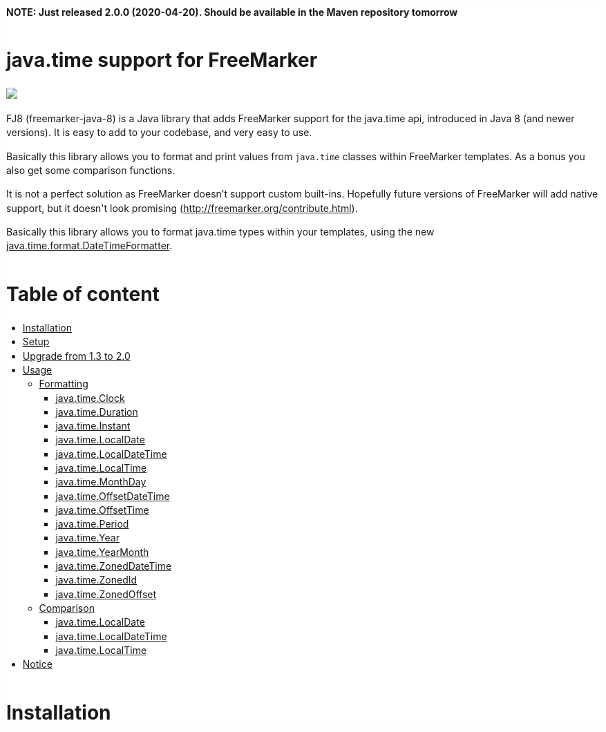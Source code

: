 **NOTE: Just released 2.0.0 (2020-04-20). Should be available in the Maven repository tomorrow**

# java.time support for FreeMarker
![](https://github.com/lazee/freemarker-java-8/workflows/Build%20project/badge.svg)

FJ8 (freemarker-java-8) is a Java library that adds FreeMarker support for the 
java.time api, introduced in Java 8 (and newer versions). It is easy to add to your codebase, and very easy to use.

Basically this library allows you to format and print values from `java.time` classes within FreeMarker templates.
As a bonus you also get some comparison functions.

It is not a perfect solution as FreeMarker
doesn’t support custom built-ins. Hopefully future versions of FreeMarker will add
native support, but it doesn't look promising (<http://freemarker.org/contribute.html>).

Basically this library allows you to format java.time types within your templates, using the new
[java.time.format.DateTimeFormatter](https://docs.oracle.com/javase/8/docs/api/java/time/format/DateTimeFormatter.html).

# Table of content
* [Installation](#installation)
* [Setup](#setup)
* [Upgrade from 1.3 to 2.0](#upgrade)
* [Usage](#usage)
    + [Formatting](#formatting)
      - [java.time.Clock](#user-content-ballot_box_with_check-javatimeclock)
      - [java.time.Duration](#user-content-ballot_box_with_check-javatimeduration)
      - [java.time.Instant](#user-content-ballot_box_with_check-javatimeinstant)
      - [java.time.LocalDate](#user-content-ballot_box_with_check-javatimelocaldate)
      - [java.time.LocalDateTime](#user-content-ballot_box_with_check-javatimelocaldatetime)
      - [java.time.LocalTime](#user-content-ballot_box_with_check-javatimelocaltime)
      - [java.time.MonthDay](#user-content-ballot_box_with_check-javatimemonthday)
      - [java.time.OffsetDateTime](#user-content-ballot_box_with_check-javatimeoffsetdatetime)
      - [java.time.OffsetTime](#user-content-ballot_box_with_check-javatimeoffsettime)
      - [java.time.Period](#user-content-ballot_box_with_check-javatimeperiod)
      - [java.time.Year](#user-content-ballot_box_with_check-javatimeyear)
      - [java.time.YearMonth](#user-content-ballot_box_with_check-javatimeyearmonth)
      - [java.time.ZonedDateTime](#user-content-ballot_box_with_check-javatimezoneddatetime)
      - [java.time.ZonedId](#user-content-ballot_box_with_check-javatimezonedid)
      - [java.time.ZonedOffset](#user-content-ballot_box_with_check-javatimezonedoffset)
    + [Comparison](#comparison)
      - [java.time.LocalDate](#user-content-ballot_box_with_check-javatimelocaldate-1)
      - [java.time.LocalDateTime](#user-content-ballot_box_with_check-javatimelocaldatetime-1)
      - [java.time.LocalTime](#user-content-ballot_box_with_check-javatimelocaltime-1)
* [Notice](#notice)


# Installation
